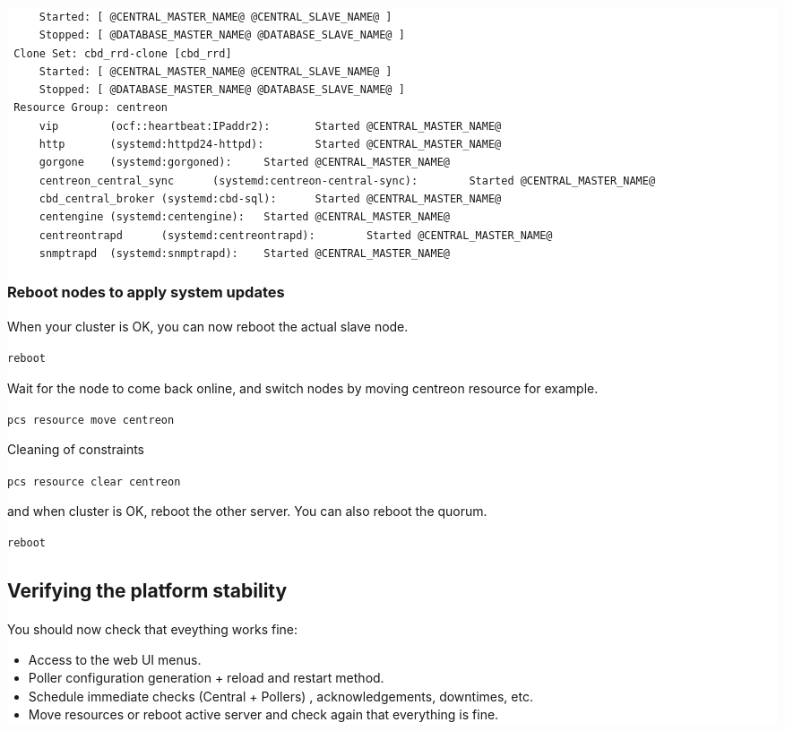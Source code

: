 ```text
     Started: [ @CENTRAL_MASTER_NAME@ @CENTRAL_SLAVE_NAME@ ]
     Stopped: [ @DATABASE_MASTER_NAME@ @DATABASE_SLAVE_NAME@ ]
 Clone Set: cbd_rrd-clone [cbd_rrd]
     Started: [ @CENTRAL_MASTER_NAME@ @CENTRAL_SLAVE_NAME@ ]
     Stopped: [ @DATABASE_MASTER_NAME@ @DATABASE_SLAVE_NAME@ ]
 Resource Group: centreon
     vip        (ocf::heartbeat:IPaddr2):       Started @CENTRAL_MASTER_NAME@
     http       (systemd:httpd24-httpd):        Started @CENTRAL_MASTER_NAME@
     gorgone    (systemd:gorgoned):     Started @CENTRAL_MASTER_NAME@
     centreon_central_sync      (systemd:centreon-central-sync):        Started @CENTRAL_MASTER_NAME@
     cbd_central_broker (systemd:cbd-sql):      Started @CENTRAL_MASTER_NAME@
     centengine (systemd:centengine):   Started @CENTRAL_MASTER_NAME@
     centreontrapd      (systemd:centreontrapd):        Started @CENTRAL_MASTER_NAME@
     snmptrapd  (systemd:snmptrapd):    Started @CENTRAL_MASTER_NAME@
```

</TabItem>
</Tabs>

### Reboot nodes to apply system updates

When your cluster is OK, you can now reboot the actual slave node.

```bash
reboot
```

Wait for the node to come back online, and switch nodes by moving centreon resource for example. 

```bash
pcs resource move centreon
```

Cleaning of constraints

```bash
pcs resource clear centreon
```

and when cluster is OK, reboot the other server. You can also reboot the quorum.

```bash
reboot
```

## Verifying the platform stability

You should now check that eveything works fine:

* Access to the web UI menus.
* Poller configuration generation + reload and restart method.
* Schedule immediate checks (Central + Pollers) , acknowledgements, downtimes, etc.
* Move resources or reboot active server and check again that everything is fine.
